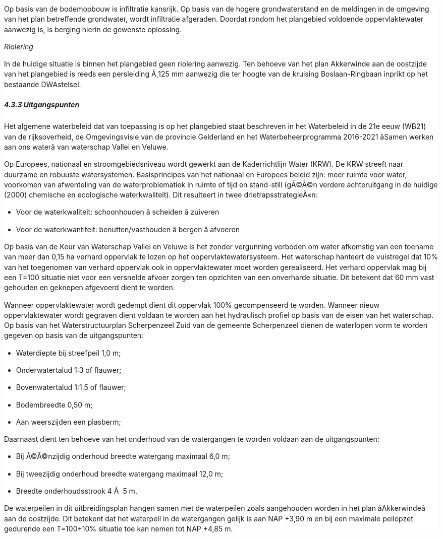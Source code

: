 Op basis van de bodemopbouw is infiltratie kansrijk. Op basis van de hogere grondwaterstand en de meldingen in de omgeving van het plan betreffende grondwater, wordt infiltratie afgeraden. Doordat rondom het plangebied voldoende oppervlaktewater aanwezig is, is berging hierin de gewenste oplossing.

*Riolering*

In de huidige situatie is binnen het plangebied geen riolering aanwezig. Ten behoeve van het plan Akkerwinde aan de oostzijde van het plangebied is reeds een persleiding Ã¸125 mm aanwezig die ter hoogte van de kruising Boslaan\-Ringbaan inprikt op het bestaande DWAstelsel.

##### 4\.3\.3 Uitgangspunten

Het algemene waterbeleid dat van toepassing is op het plangebied staat beschreven in het Waterbeleid in de 21e eeuw (WB21\) van de rijksoverheid, de Omgevingsvisie van de provincie Gelderland en het Waterbeheerprogramma 2016\-2021 âSamen werken aan ons waterâ van waterschap Vallei en Veluwe.

Op Europees, nationaal en stroomgebiedsniveau wordt gewerkt aan de Kaderrichtlijn Water (KRW). De KRW streeft naar duurzame en robuuste watersystemen. Basisprincipes van het nationaal en Europees beleid zijn: meer ruimte voor water, voorkomen van afwenteling van de waterproblematiek in ruimte of tijd en stand\-still (gÃ©Ã©n verdere achteruitgang in de huidige (2000\) chemische en ecologische waterkwaliteit). Dit resulteert in twee drietrapsstrategieÃ«n:

* Voor de waterkwaliteit: schoonhouden â scheiden â zuiveren

* Voor de waterkwantiteit: benutten/vasthouden â bergen â afvoeren

Op basis van de Keur van Waterschap Vallei en Veluwe is het zonder vergunning verboden om water afkomstig van een toename van meer dan 0,15 ha verhard oppervlak te lozen op het oppervlaktewatersysteem. Het waterschap hanteert de vuistregel dat 10% van het toegenomen van verhard oppervlak ook in oppervlaktewater moet worden gerealiseerd. Het verhard oppervlak mag bij een T\=100 situatie niet voor een versnelde afvoer zorgen ten opzichten van een onverharde situatie. Dit betekent dat 60 mm vast gehouden en geknepen afgevoerd dient te worden.

Wanneer oppervlaktewater wordt gedempt dient dit oppervlak 100% gecompenseerd te worden. Wanneer nieuw oppervlaktewater wordt gegraven dient voldaan te worden aan het hydraulisch profiel op basis van de eisen van het waterschap. Op basis van het Waterstructuurplan Scherpenzeel Zuid van de gemeente Scherpenzeel dienen de waterlopen vorm te worden gegeven op basis van de uitgangspunten:

* Waterdiepte bij streefpeil 1,0 m;

* Onderwatertalud 1:3 of flauwer;

* Bovenwatertalud 1:1,5 of flauwer;

* Bodembreedte 0,50 m;

* Aan weerszijden een plasberm;

Daarnaast dient ten behoeve van het onderhoud van de watergangen te worden voldaan aan de uitgangspunten:

* Bij Ã©Ã©nzijdig onderhoud breedte watergang maximaal 6,0 m;

* Bij tweezijdig onderhoud breedte watergang maximaal 12,0 m;

* Breedte onderhoudsstrook 4 Ã  5 m.

De waterpeilen in dit uitbreidingsplan hangen samen met de waterpeilen zoals aangehouden worden in het plan âAkkerwindeâ aan de oostzijde. Dit betekent dat het waterpeil in de watergangen gelijk is aan NAP \+3,90 m en bij een maximale peilopzet gedurende een T\=100\+10% situatie toe kan nemen tot NAP \+4,85 m.
